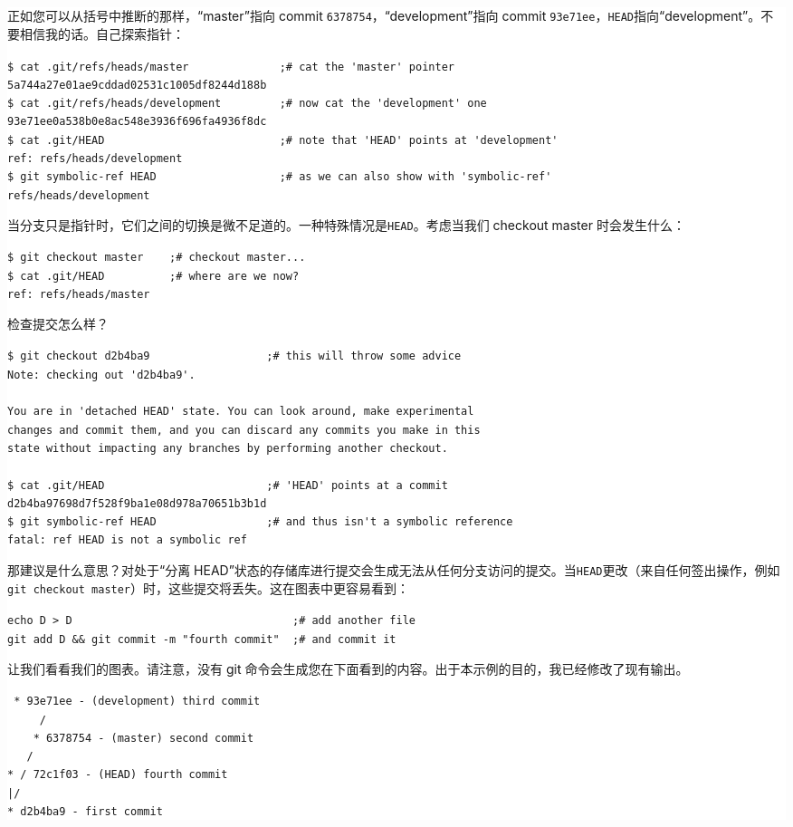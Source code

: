 正如您可以从括号中推断的那样，“master”指向 commit `6378754`，“development”指向 commit `93e71ee`，`HEAD`指向“development”。不要相信我的话。自己探索指针：

```
$ cat .git/refs/heads/master              ;# cat the 'master' pointer
5a744a27e01ae9cddad02531c1005df8244d188b
$ cat .git/refs/heads/development         ;# now cat the 'development' one
93e71ee0a538b0e8ac548e3936f696fa4936f8dc
$ cat .git/HEAD                           ;# note that 'HEAD' points at 'development'
ref: refs/heads/development
$ git symbolic-ref HEAD                   ;# as we can also show with 'symbolic-ref'
refs/heads/development 
```

当分支只是指针时，它们之间的切换是微不足道的。一种特殊情况是`HEAD`。考虑当我们 checkout master 时会发生什么：

```
$ git checkout master    ;# checkout master...
$ cat .git/HEAD          ;# where are we now?
ref: refs/heads/master 
```

检查提交怎么样？

```
$ git checkout d2b4ba9                  ;# this will throw some advice
Note: checking out 'd2b4ba9'.

You are in 'detached HEAD' state. You can look around, make experimental
changes and commit them, and you can discard any commits you make in this
state without impacting any branches by performing another checkout.

$ cat .git/HEAD                         ;# 'HEAD' points at a commit
d2b4ba97698d7f528f9ba1e08d978a70651b3b1d
$ git symbolic-ref HEAD                 ;# and thus isn't a symbolic reference
fatal: ref HEAD is not a symbolic ref 
```

那建议是什么意思？对处于“分离 HEAD”状态的存储库进行提交会生成无法从任何分支访问的提交。当`HEAD`更改（来自任何签出操作，例如`git checkout master`）时，这些提交将丢失。这在图表中更容易看到：

```
echo D > D                                  ;# add another file
git add D && git commit -m "fourth commit"  ;# and commit it 
```

让我们看看我们的图表。请注意，没有 git 命令会生成您在下面看到的内容。出于本示例的目的，我已经修改了现有输出。

```
 * 93e71ee - (development) third commit
     /
    * 6378754 - (master) second commit
   /
* / 72c1f03 - (HEAD) fourth commit
|/
* d2b4ba9 - first commit 
```
